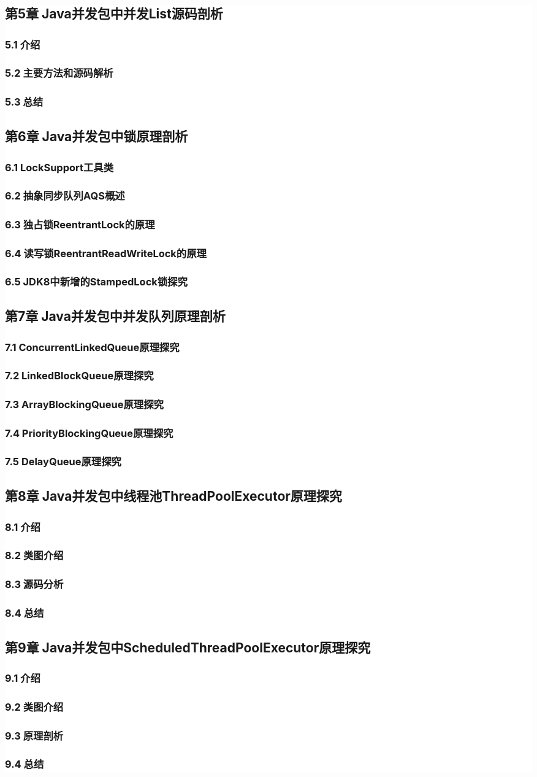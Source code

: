 
## 第5章 Java并发包中并发List源码剖析
### 5.1 介绍
### 5.2 主要方法和源码解析
### 5.3 总结

## 第6章 Java并发包中锁原理剖析
### 6.1 LockSupport工具类
### 6.2 抽象同步队列AQS概述
### 6.3 独占锁ReentrantLock的原理
### 6.4 读写锁ReentrantReadWriteLock的原理
### 6.5 JDK8中新增的StampedLock锁探究


## 第7章 Java并发包中并发队列原理剖析
### 7.1 ConcurrentLinkedQueue原理探究
### 7.2 LinkedBlockQueue原理探究
### 7.3 ArrayBlockingQueue原理探究
### 7.4 PriorityBlockingQueue原理探究
### 7.5 DelayQueue原理探究


## 第8章 Java并发包中线程池ThreadPoolExecutor原理探究
### 8.1 介绍
### 8.2 类图介绍
### 8.3 源码分析
### 8.4 总结

## 第9章 Java并发包中ScheduledThreadPoolExecutor原理探究
### 9.1 介绍
### 9.2 类图介绍
### 9.3 原理剖析
### 9.4 总结
